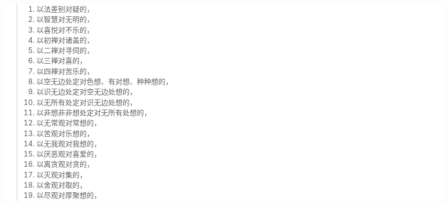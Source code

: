 > 1. 以法差别对疑的，
> 1. 以智慧对无明的，
> 1. 以喜悦对不乐的，
> 1. 以初禅对诸盖的，
> 1. 以二禅对寻伺的，
> 1. 以三禅对喜的，
> 1. 以四禅对苦乐的，
> 1. 以空无边处定对色想、有对想、种种想的，
> 1. 以识无边处定对空无边处想的，
> 1. 以无所有处定对识无边处想的，
> 1. 以非想非非想处定对无所有处想的，
> 1. 以无常观对常想的，
> 1. 以苦观对乐想的，
> 1. 以无我观对我想的，
> 1. 以厌恶观对喜爱的，
> 1. 以离贪观对贪的，
> 1. 以灭观对集的，
> 1. 以舍观对取的，
> 1. 以尽观对厚聚想的，
